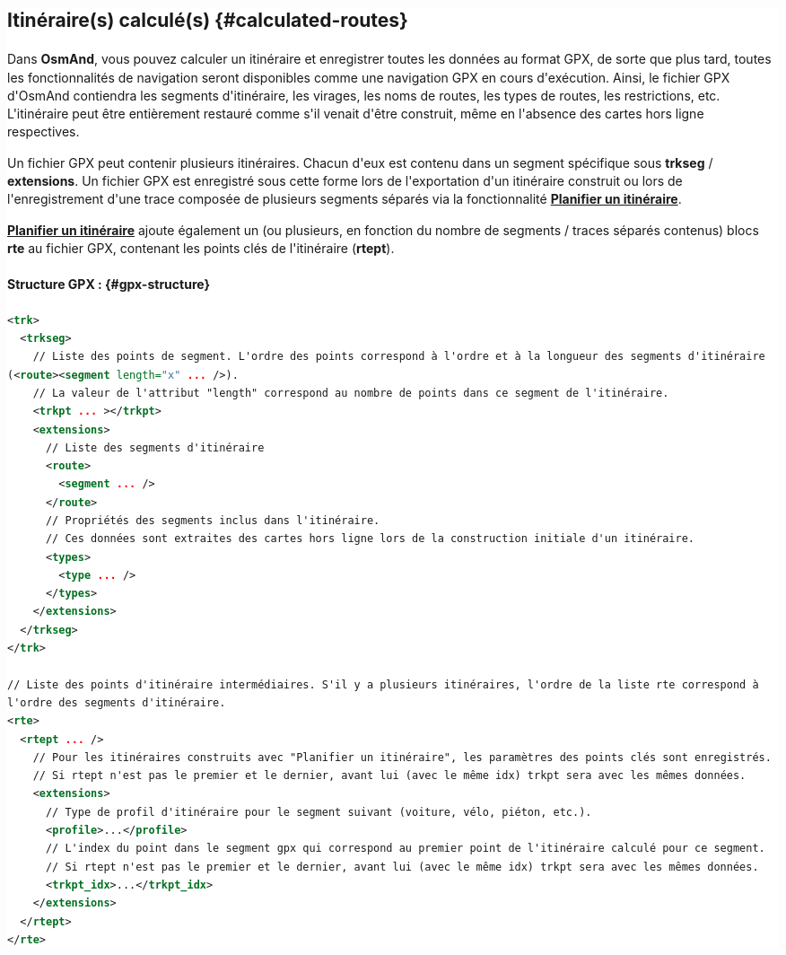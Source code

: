 

## Itinéraire(s) calculé(s) {#calculated-routes}

Dans **OsmAnd**, vous pouvez calculer un itinéraire et enregistrer toutes les données au format GPX, de sorte que plus tard, toutes les fonctionnalités de navigation seront disponibles comme une navigation GPX en cours d'exécution. Ainsi, le fichier GPX d'OsmAnd contiendra les segments d'itinéraire, les virages, les noms de routes, les types de routes, les restrictions, etc. L'itinéraire peut être entièrement restauré comme s'il venait d'être construit, même en l'absence des cartes hors ligne respectives.

Un fichier GPX peut contenir plusieurs itinéraires. Chacun d'eux est contenu dans un segment spécifique sous **trkseg** / **extensions**. Un fichier GPX est enregistré sous cette forme lors de l'exportation d'un itinéraire construit ou lors de l'enregistrement d'une trace composée de plusieurs segments séparés via la fonctionnalité [**Planifier un itinéraire**](../../user/plan-route/create-route.md).

[**Planifier un itinéraire**](../../user/plan-route/create-route.md) ajoute également un (ou plusieurs, en fonction du nombre de segments / traces séparés contenus) blocs **rte** au fichier GPX, contenant les points clés de l'itinéraire (**rtept**).

#### Structure GPX : {#gpx-structure}

```xml
<trk>
  <trkseg>
    // Liste des points de segment. L'ordre des points correspond à l'ordre et à la longueur des segments d'itinéraire (<route><segment length="x" ... />).
    // La valeur de l'attribut "length" correspond au nombre de points dans ce segment de l'itinéraire.
    <trkpt ... ></trkpt>
    <extensions>
      // Liste des segments d'itinéraire
      <route>
        <segment ... />
      </route>
      // Propriétés des segments inclus dans l'itinéraire.
      // Ces données sont extraites des cartes hors ligne lors de la construction initiale d'un itinéraire.
      <types>
        <type ... />
      </types>
    </extensions>
  </trkseg>
</trk>

// Liste des points d'itinéraire intermédiaires. S'il y a plusieurs itinéraires, l'ordre de la liste rte correspond à l'ordre des segments d'itinéraire.
<rte>
  <rtept ... />
    // Pour les itinéraires construits avec "Planifier un itinéraire", les paramètres des points clés sont enregistrés.
    // Si rtept n'est pas le premier et le dernier, avant lui (avec le même idx) trkpt sera avec les mêmes données.
    <extensions>
      // Type de profil d'itinéraire pour le segment suivant (voiture, vélo, piéton, etc.).
      <profile>...</profile>
      // L'index du point dans le segment gpx qui correspond au premier point de l'itinéraire calculé pour ce segment.
      // Si rtept n'est pas le premier et le dernier, avant lui (avec le même idx) trkpt sera avec les mêmes données.
      <trkpt_idx>...</trkpt_idx>
    </extensions>
  </rtept>
</rte>
```